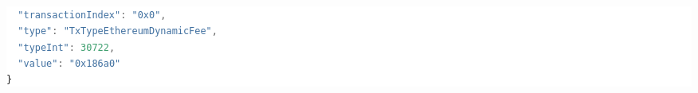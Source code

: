 ```javascript
  "transactionIndex": "0x0",
  "type": "TxTypeEthereumDynamicFee",
  "typeInt": 30722,
  "value": "0x186a0"
}
```
